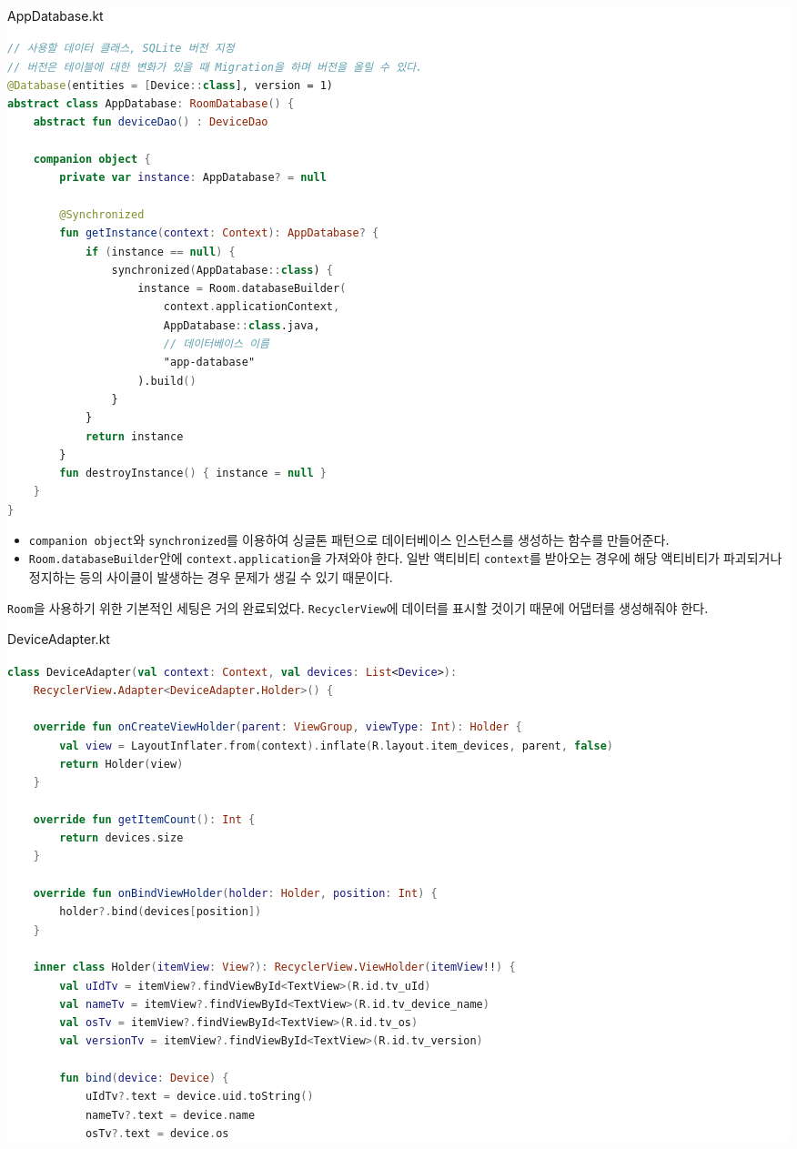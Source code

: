 AppDatabase.kt

```Kotlin
// 사용할 데이터 클래스, SQLite 버전 지정
// 버전은 테이블에 대한 변화가 있을 때 Migration을 하며 버전을 올릴 수 있다.
@Database(entities = [Device::class], version = 1)
abstract class AppDatabase: RoomDatabase() {
    abstract fun deviceDao() : DeviceDao

    companion object {
        private var instance: AppDatabase? = null

        @Synchronized
        fun getInstance(context: Context): AppDatabase? {
            if (instance == null) {
                synchronized(AppDatabase::class) {
                    instance = Room.databaseBuilder(
                        context.applicationContext,
                        AppDatabase::class.java,
                        // 데이터베이스 이름
                        "app-database"
                    ).build()
                }
            }
            return instance
        }
        fun destroyInstance() { instance = null }
    }
}
```

- `companion object`와 `synchronized`를 이용하여 싱글톤 패턴으로 데이터베이스 인스턴스를 생성하는 함수를 만들어준다.
- `Room.databaseBuilder`안에 `context.application`을 가져와야 한다. 일반 액티비티 `context`를 받아오는 경우에 해당 액티비티가 파괴되거나 정지하는 등의 사이클이 발생하는 경우 문제가 생길 수 있기 때문이다.

`Room`을 사용하기 위한 기본적인 세팅은 거의 완료되었다. `RecyclerView`에 데이터를 표시할 것이기 때문에 어댑터를 생성해줘야 한다.

DeviceAdapter.kt

```Kotlin
class DeviceAdapter(val context: Context, val devices: List<Device>):
    RecyclerView.Adapter<DeviceAdapter.Holder>() {

    override fun onCreateViewHolder(parent: ViewGroup, viewType: Int): Holder {
        val view = LayoutInflater.from(context).inflate(R.layout.item_devices, parent, false)
        return Holder(view)
    }

    override fun getItemCount(): Int {
        return devices.size
    }

    override fun onBindViewHolder(holder: Holder, position: Int) {
        holder?.bind(devices[position])
    }

    inner class Holder(itemView: View?): RecyclerView.ViewHolder(itemView!!) {
        val uIdTv = itemView?.findViewById<TextView>(R.id.tv_uId)
        val nameTv = itemView?.findViewById<TextView>(R.id.tv_device_name)
        val osTv = itemView?.findViewById<TextView>(R.id.tv_os)
        val versionTv = itemView?.findViewById<TextView>(R.id.tv_version)

        fun bind(device: Device) {
            uIdTv?.text = device.uid.toString()
            nameTv?.text = device.name
            osTv?.text = device.os
```